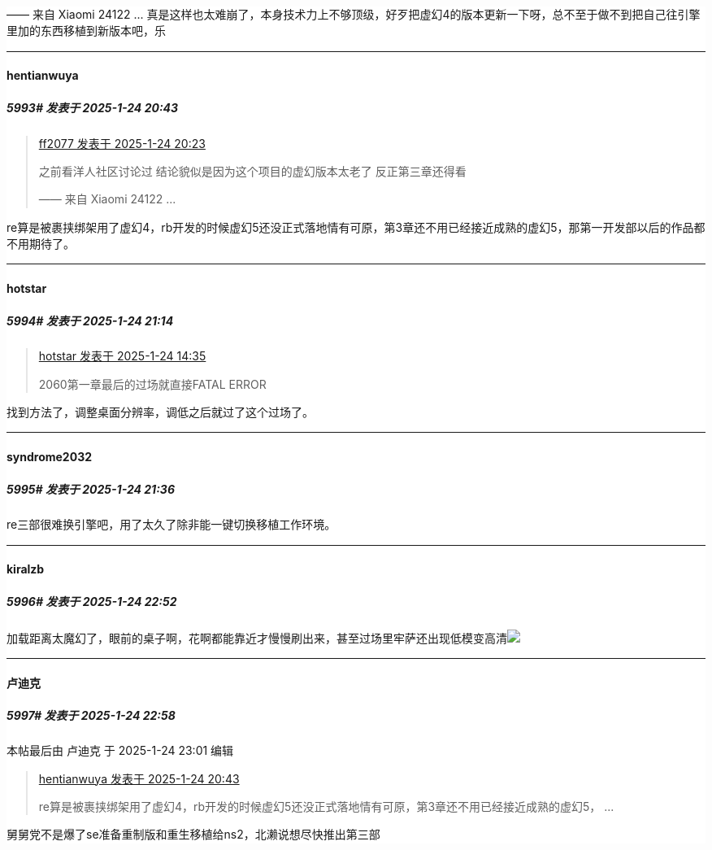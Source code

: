 —— 来自 Xiaomi 24122 ...</blockquote>
真是这样也太难崩了，本身技术力上不够顶级，好歹把虚幻4的版本更新一下呀，总不至于做不到把自己往引擎里加的东西移植到新版本吧，乐


*****

####  hentianwuya  
##### 5993#       发表于 2025-1-24 20:43

<blockquote><a href="httphttps://bbs.saraba1st.com/2b/forum.php?mod=redirect&amp;goto=findpost&amp;pid=67270115&amp;ptid=2076255" target="_blank">ff2077 发表于 2025-1-24 20:23</a>

之前看洋人社区讨论过 结论貌似是因为这个项目的虚幻版本太老了 反正第三章还得看

—— 来自 Xiaomi 24122 ...</blockquote>
re算是被裹挟绑架用了虚幻4，rb开发的时候虚幻5还没正式落地情有可原，第3章还不用已经接近成熟的虚幻5，那第一开发部以后的作品都不用期待了。


*****

####  hotstar  
##### 5994#       发表于 2025-1-24 21:14

<blockquote><a href="httphttps://bbs.saraba1st.com/2b/forum.php?mod=redirect&amp;goto=findpost&amp;pid=67267039&amp;ptid=2076255" target="_blank">hotstar 发表于 2025-1-24 14:35</a>

2060第一章最后的过场就直接FATAL ERROR</blockquote>
找到方法了，调整桌面分辨率，调低之后就过了这个过场了。


*****

####  syndrome2032  
##### 5995#       发表于 2025-1-24 21:36

re三部很难换引擎吧，用了太久了除非能一键切换移植工作环境。


*****

####  kiralzb  
##### 5996#       发表于 2025-1-24 22:52

加载距离太魔幻了，眼前的桌子啊，花啊都能靠近才慢慢刷出来，甚至过场里牢萨还出现低模变高清<img src="https://static.saraba1st.com/image/smiley/face2017/018.png" referrerpolicy="no-referrer">


*****

####  卢迪克  
##### 5997#       发表于 2025-1-24 22:58

 本帖最后由 卢迪克 于 2025-1-24 23:01 编辑 
<blockquote><a href="httphttps://bbs.saraba1st.com/2b/forum.php?mod=redirect&amp;goto=findpost&amp;pid=67270273&amp;ptid=2076255" target="_blank">hentianwuya 发表于 2025-1-24 20:43</a>

re算是被裹挟绑架用了虚幻4，rb开发的时候虚幻5还没正式落地情有可原，第3章还不用已经接近成熟的虚幻5， ...</blockquote>
舅舅党不是爆了se准备重制版和重生移植给ns2，北濑说想尽快推出第三部
